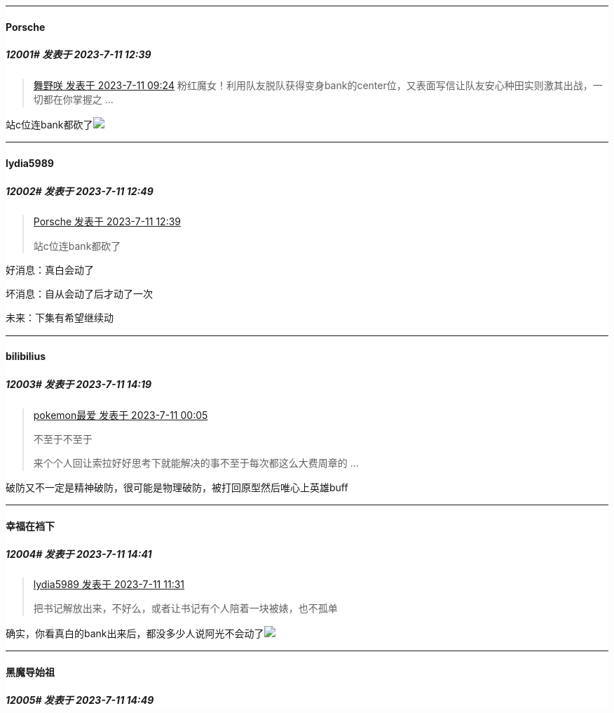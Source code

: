 
*****

####  Porsche  
##### 12001#       发表于 2023-7-11 12:39

<blockquote><a href="httphttps://bbs.saraba1st.com/2b/forum.php?mod=redirect&amp;goto=findpost&amp;pid=61624598&amp;ptid=2107517" target="_blank">舞野咲 发表于 2023-7-11 09:24</a>
粉红魔女！利用队友脱队获得变身bank的center位，又表面写信让队友安心种田实则激其出战，一切都在你掌握之 ...</blockquote>
站c位连bank都砍了<img src="https://static.saraba1st.com/image/smiley/face2017/067.png" referrerpolicy="no-referrer">


*****

####  lydia5989  
##### 12002#       发表于 2023-7-11 12:49

<blockquote><a href="httphttps://bbs.saraba1st.com/2b/forum.php?mod=redirect&amp;goto=findpost&amp;pid=61626862&amp;ptid=2107517" target="_blank">Porsche 发表于 2023-7-11 12:39</a>

站c位连bank都砍了</blockquote>
好消息：真白会动了

坏消息：自从会动了后才动了一次

未来：下集有希望继续动


*****

####  bilibilius  
##### 12003#       发表于 2023-7-11 14:19

<blockquote><a href="httphttps://bbs.saraba1st.com/2b/forum.php?mod=redirect&amp;goto=findpost&amp;pid=61622733&amp;ptid=2107517" target="_blank">pokemon最爱 发表于 2023-7-11 00:05</a>

不至于不至于

来个个人回让索拉好好思考下就能解决的事不至于每次都这么大费周章的 ...</blockquote>
破防又不一定是精神破防，很可能是物理破防，被打回原型然后唯心上英雄buff


*****

####  幸福在裆下  
##### 12004#       发表于 2023-7-11 14:41

<blockquote><a href="httphttps://bbs.saraba1st.com/2b/forum.php?mod=redirect&amp;goto=findpost&amp;pid=61626147&amp;ptid=2107517" target="_blank">lydia5989 发表于 2023-7-11 11:31</a>

把书记解放出来，不好么，或者让书记有个人陪着一块被婊，也不孤单</blockquote>
确实，你看真白的bank出来后，都没多少人说阿光不会动了<img src="https://static.saraba1st.com/image/smiley/face2017/057.png" referrerpolicy="no-referrer">


*****

####  黑魔导始祖  
##### 12005#       发表于 2023-7-11 14:49

